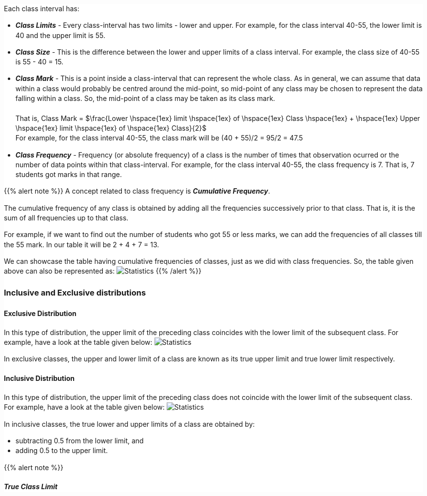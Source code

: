 Each class interval has:
* ***Class Limits*** - Every class-interval has two limits - lower and upper. For example, for the class interval 40-55, the lower limit is 40 and the upper limit is 55. 

* ***Class Size*** - This is the difference between the lower and upper limits of a class interval. For example, the class size of 40-55 is 55 - 40 = 15. 

* ***Class Mark*** - This is a point inside a class-interval that can represent the whole class. As in general, we can assume that data within a class would probably be centred around the mid-point, so mid-point of any class may be chosen to represent the data falling within a class. So, the mid-point of a class may be taken as its class mark. <br><br>
That is, Class Mark = $\frac{Lower \hspace{1ex} limit \hspace{1ex} of \hspace{1ex} Class \hspace{1ex} + \hspace{1ex} Upper \hspace{1ex} limit \hspace{1ex} of \hspace{1ex} Class}{2}$<br>
For example, for the class interval 40-55, the class mark will be (40 + 55)/2 = 95/2 = 47.5 

* ***Class Frequency*** - Frequency (or absolute frequency) of a class is the number of times that observation ocurred or the number of data points within that class-interval. For example, for the class interval 40-55, the class frequency is 7. That is, 7 students got marks in that range. 

{{% alert note %}}
A concept related to class frequency is ***Cumulative Frequency***. 

The cumulative frequency of any class is obtained by adding all the frequencies successively prior to that class. That is, it is the sum of all frequencies up to that class. 

For example, if we want to find out the number of students who got 55 or less marks, we can add the frequencies of all classes till the 55 mark. In our table it will be 2 + 4 + 7 = 13. 

We can showcase the table having cumulative frequencies of classes, just as we did with class frequencies. So, the table given above can also be represented as:
<img src="../../../media/statistics/statistics-3.png" alt="Statistics" style="width:99%;height:99%;">
{{% /alert %}}

### Inclusive and Exclusive distributions

#### Exclusive Distribution

In this type of distribution, the upper limit of the preceding class coincides with the lower limit of the subsequent class. For example, have a look at the table given below:
<img src="../../../media/statistics/statistics-2.png" alt="Statistics" style="width:99%;height:99%;">

In exclusive classes, the upper and lower limit of a class are known as its true upper limit and true lower limit respectively.

#### Inclusive Distribution

In this type of distribution, the upper limit of the preceding class does not coincide with the lower limit of the subsequent class. For example, have a look at the table given below:
<img src="../../../media/statistics/statistics-4.png" alt="Statistics" style="width:99%;height:99%;">

In inclusive classes, the true lower and upper limits of a class are obtained by:
* subtracting 0.5 from the lower limit, and
* adding 0.5 to the upper limit.

{{% alert note %}}
##### True Class Limit 
